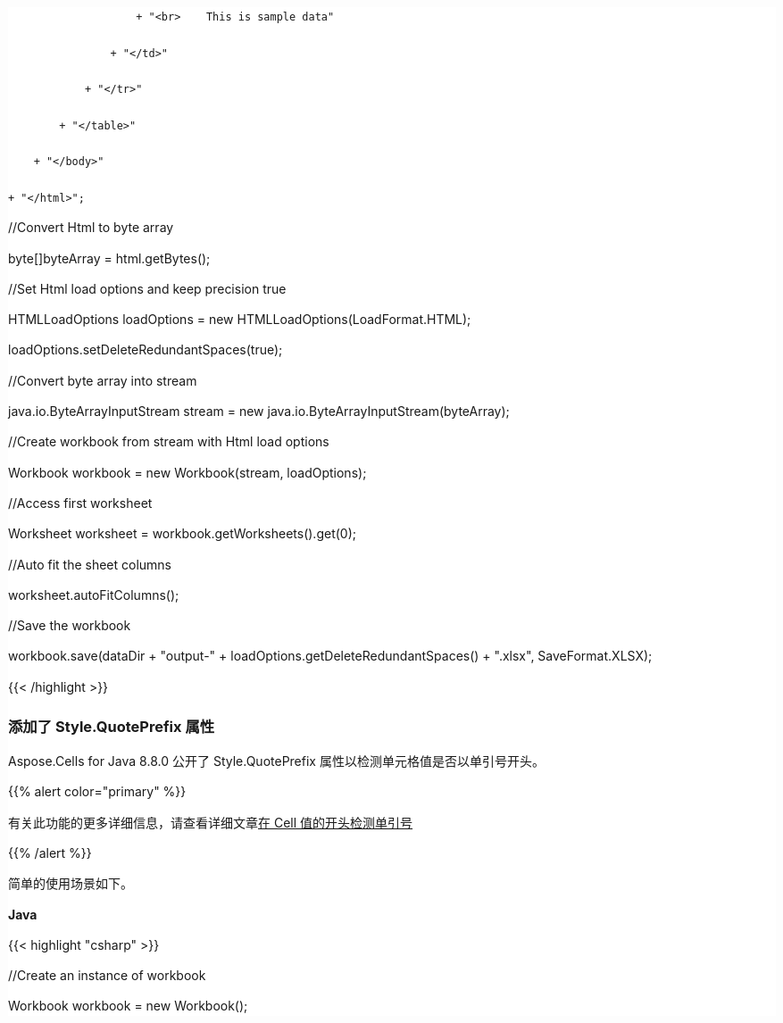 						+ "<br>    This is sample data"

					+ "</td>"

				+ "</tr>"

			+ "</table>"

		+ "</body>"

	+ "</html>";

//Convert Html to byte array

byte[]byteArray = html.getBytes();

//Set Html load options and keep precision true

HTMLLoadOptions loadOptions = new HTMLLoadOptions(LoadFormat.HTML);

loadOptions.setDeleteRedundantSpaces(true);

//Convert byte array into stream

java.io.ByteArrayInputStream stream = new java.io.ByteArrayInputStream(byteArray);

//Create workbook from stream with Html load options

Workbook workbook = new Workbook(stream, loadOptions);

//Access first worksheet

Worksheet worksheet = workbook.getWorksheets().get(0);

//Auto fit the sheet columns

worksheet.autoFitColumns();

//Save the workbook

workbook.save(dataDir + "output-" + loadOptions.getDeleteRedundantSpaces() + ".xlsx", SaveFormat.XLSX);

{{< /highlight >}}
### **添加了 Style.QuotePrefix 属性**
Aspose.Cells for Java 8.8.0 公开了 Style.QuotePrefix 属性以检测单元格值是否以单引号开头。

{{% alert color="primary" %}} 

有关此功能的更多详细信息，请查看详细文章[在 Cell 值的开头检测单引号](/cells/zh/java/find-if-the-cell-value-starts-with-single-quote-mark/)

{{% /alert %}} 

简单的使用场景如下。

**Java**

{{< highlight "csharp" >}}

 //Create an instance of workbook

Workbook workbook = new Workbook();
